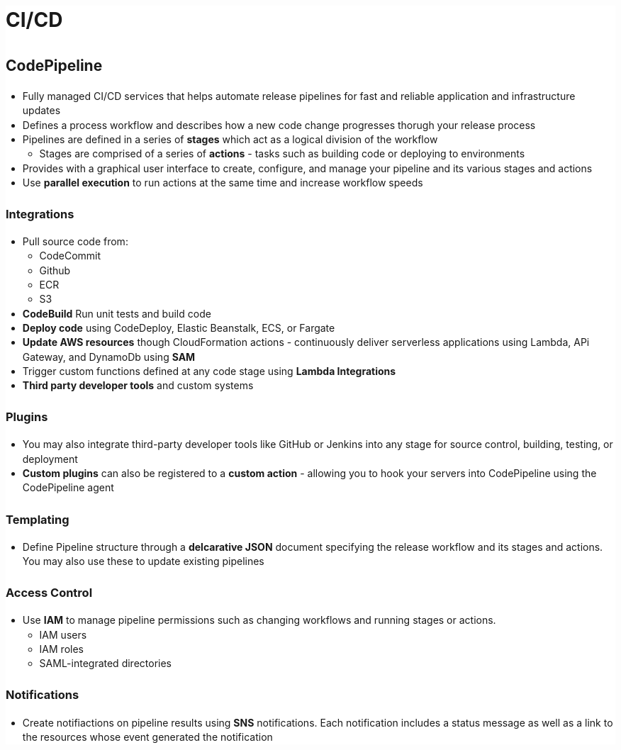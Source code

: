 # CI/CD

## CodePipeline
* Fully managed CI/CD services that helps automate release pipelines for fast and reliable application and infrastructure updates
* Defines a process workflow and describes how a new code change progresses thorugh your release process
* Pipelines are defined in a series of **stages** which act as a logical division of the workflow
  * Stages are comprised of a series of **actions** - tasks such as building code or deploying to environments
* Provides with a graphical user interface to create, configure, and manage your pipeline and its various stages and actions
* Use **parallel execution** to run actions at the same time and increase workflow speeds

### Integrations
* Pull source code from:
  * CodeCommit
  * Github
  * ECR
  * S3
* **CodeBuild** Run unit tests and build code
* **Deploy code** using CodeDeploy, Elastic Beanstalk, ECS, or Fargate
* **Update AWS resources** though CloudFormation actions - continuously deliver serverless applications using Lambda, APi Gateway, and DynamoDb using **SAM**
* Trigger custom functions defined at any code stage using **Lambda Integrations**
* **Third party developer tools** and custom systems

### Plugins
* You may also integrate third-party developer tools like GitHub or Jenkins into any stage for source control, building, testing, or deployment
* **Custom plugins** can also be registered to a **custom action** - allowing you to hook your servers into CodePipeline using the CodePipeline agent

### Templating
* Define Pipeline structure through a **delcarative JSON** document specifying the release workflow and its stages and actions. You may also use these to update existing pipelines

### Access Control
* Use **IAM** to manage pipeline permissions such as changing workflows and running stages or actions.
  * IAM users
  * IAM roles
  * SAML-integrated directories

### Notifications
* Create notifiactions on pipeline results using **SNS** notifications. Each notification includes a status message as well as a link to the resources whose event generated the notification
